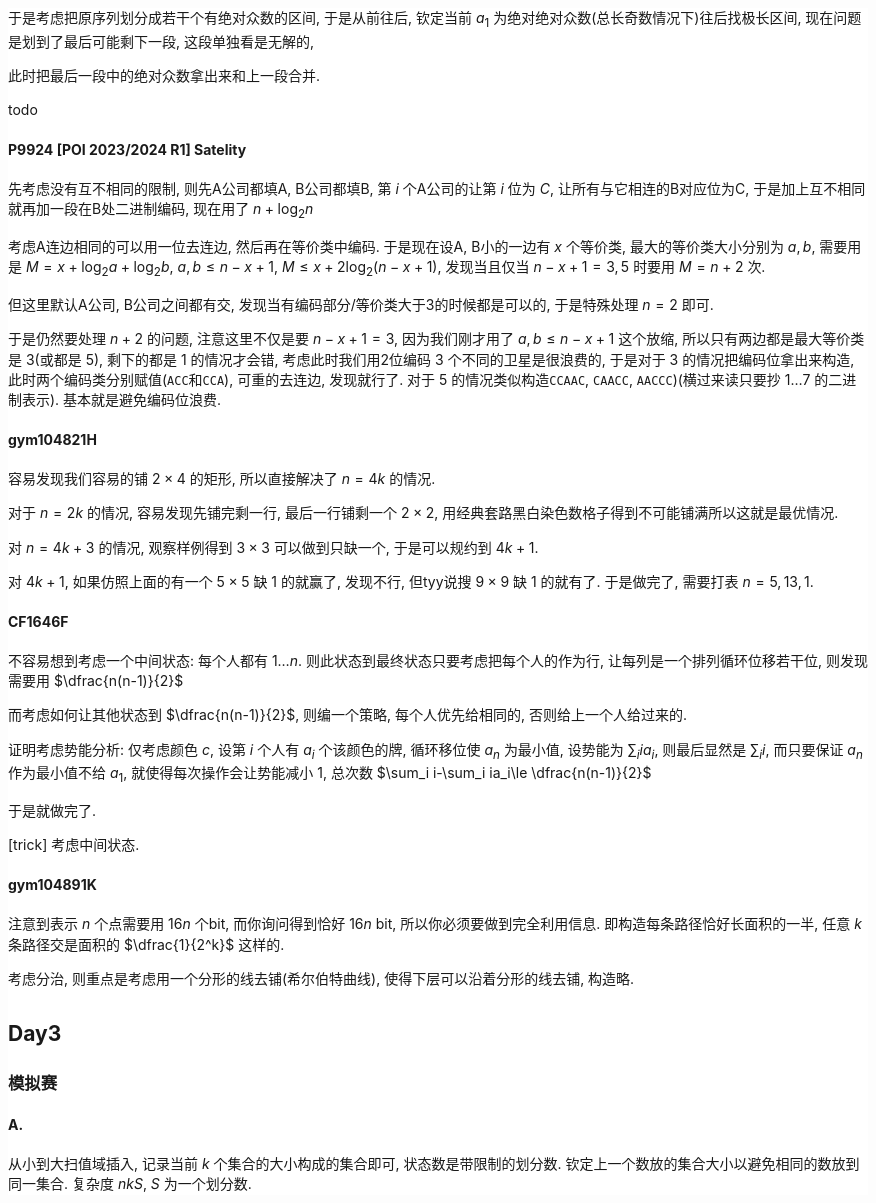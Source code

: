 于是考虑把原序列划分成若干个有绝对众数的区间, 于是从前往后, 钦定当前 $a_1$ 为绝对绝对众数(总长奇数情况下)往后找极长区间, 现在问题是划到了最后可能剩下一段, 这段单独看是无解的,

此时把最后一段中的绝对众数拿出来和上一段合并.

todo

#### P9924 [POI 2023/2024 R1] Satelity

先考虑没有互不相同的限制, 则先A公司都填A, B公司都填B, 第 $i$ 个A公司的让第 $i$ 位为 $C$, 让所有与它相连的B对应位为C, 于是加上互不相同就再加一段在B处二进制编码, 现在用了 $n+\log_2 n$

考虑A连边相同的可以用一位去连边, 然后再在等价类中编码. 于是现在设A, B小的一边有 $x$ 个等价类, 最大的等价类大小分别为 $a, b$, 需要用是 $M=x+\log_2 a+\log_2 b$, $a, b\le n-x+1$, $M\le x+2\log_2(n-x+1)$, 发现当且仅当 $n-x+1=3, 5$ 时要用 $M=n+2$ 次.

但这里默认A公司, B公司之间都有交, 发现当有编码部分/等价类大于3的时候都是可以的, 于是特殊处理 $n=2$ 即可.

于是仍然要处理 $n+2$ 的问题, 注意这里不仅是要 $n-x+1=3$, 因为我们刚才用了 $a, b\le n-x+1$ 这个放缩, 所以只有两边都是最大等价类是 $3$(或都是 $5$), 剩下的都是 $1$ 的情况才会错, 考虑此时我们用2位编码 $3$ 个不同的卫星是很浪费的, 于是对于 $3$ 的情况把编码位拿出来构造, 此时两个编码类分别赋值(`ACC`和`CCA`), 可重的去连边, 发现就行了. 对于 $5$ 的情况类似构造`CCAAC`, `CAACC`, `AACCC`)(横过来读只要抄 $1\ldots 7$ 的二进制表示). 基本就是避免编码位浪费.

#### gym104821H

容易发现我们容易的铺 $2\times 4$ 的矩形, 所以直接解决了 $n=4k$ 的情况.

对于 $n=2k$ 的情况, 容易发现先铺完剩一行, 最后一行铺剩一个 $2\times 2$, 用经典套路黑白染色数格子得到不可能铺满所以这就是最优情况.

对 $n=4k+3$ 的情况, 观察样例得到 $3\times 3$ 可以做到只缺一个, 于是可以规约到 $4k+1$.

对 $4k+1$, 如果仿照上面的有一个 $5\times 5$ 缺 $1$ 的就赢了, 发现不行, 但tyy说搜 $9\times 9$ 缺 $1$ 的就有了. 于是做完了, 需要打表 $n=5, 13, 1$.

#### CF1646F

不容易想到考虑一个中间状态: 每个人都有 $1\ldots n$. 则此状态到最终状态只要考虑把每个人的作为行, 让每列是一个排列循环位移若干位, 则发现需要用 $\dfrac{n(n-1)}{2}$

而考虑如何让其他状态到 $\dfrac{n(n-1)}{2}$, 则编一个策略, 每个人优先给相同的, 否则给上一个人给过来的.

证明考虑势能分析: 仅考虑颜色 $c$, 设第 $i$ 个人有 $a_i$ 个该颜色的牌, 循环移位使 $a_n$ 为最小值, 设势能为 $\sum_i ia_i$, 则最后显然是 $\sum_i i$, 而只要保证 $a_n$ 作为最小值不给 $a_1$, 就使得每次操作会让势能减小 $1$, 总次数 $\sum_i i-\sum_i ia_i\le \dfrac{n(n-1)}{2}$

于是就做完了.

[trick] 考虑中间状态.

#### gym104891K

注意到表示 $n$ 个点需要用 $16n$ 个bit, 而你询问得到恰好 $16n$ bit, 所以你必须要做到完全利用信息. 即构造每条路径恰好长面积的一半, 任意 $k$ 条路径交是面积的 $\dfrac{1}{2^k}$ 这样的.

考虑分治, 则重点是考虑用一个分形的线去铺(希尔伯特曲线), 使得下层可以沿着分形的线去铺, 构造略.

## Day3

### 模拟赛

#### A.

从小到大扫值域插入, 记录当前 $k$ 个集合的大小构成的集合即可, 状态数是带限制的划分数. 钦定上一个数放的集合大小以避免相同的数放到同一集合. 复杂度 $nkS$, $S$ 为一个划分数.
